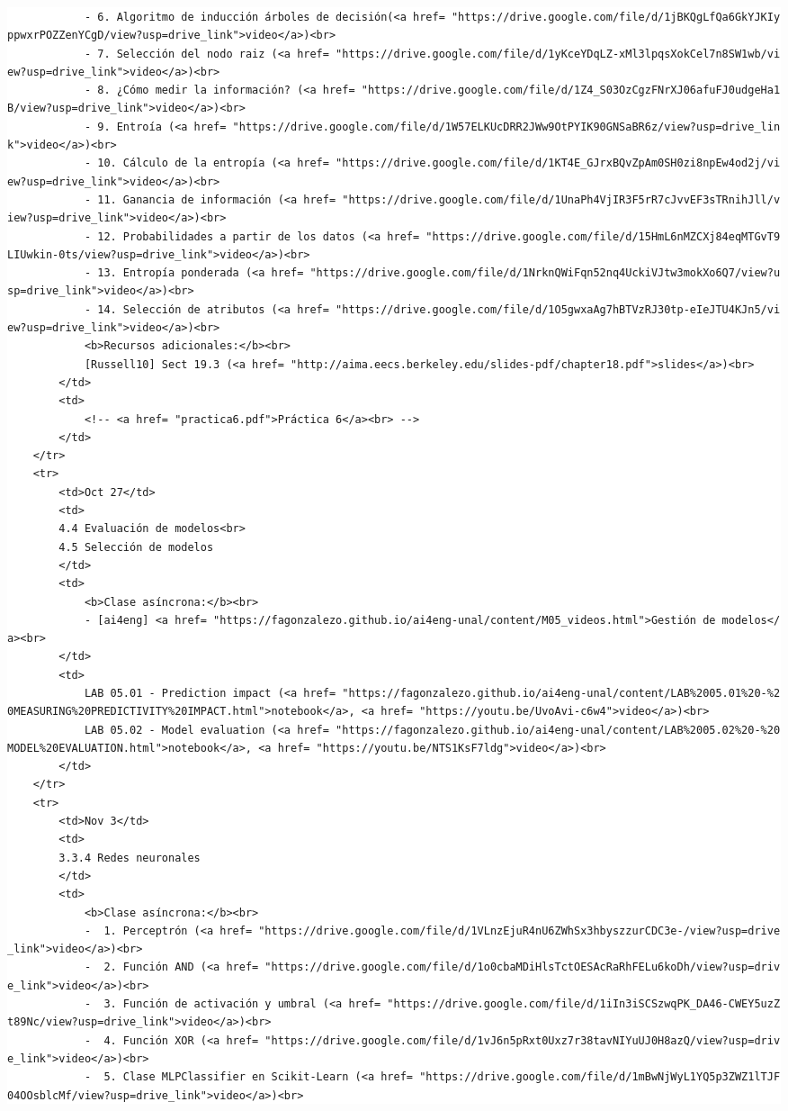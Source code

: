 				- 6. Algoritmo de inducción árboles de decisión(<a href= "https://drive.google.com/file/d/1jBKQgLfQa6GkYJKIyppwxrPOZZenYCgD/view?usp=drive_link">video</a>)<br>		
				- 7. Selección del nodo raiz (<a href= "https://drive.google.com/file/d/1yKceYDqLZ-xMl3lpqsXokCel7n8SW1wb/view?usp=drive_link">video</a>)<br>		
				- 8. ¿Cómo medir la información? (<a href= "https://drive.google.com/file/d/1Z4_S03OzCgzFNrXJ06afuFJ0udgeHa1B/view?usp=drive_link">video</a>)<br>		
				- 9. Entroía (<a href= "https://drive.google.com/file/d/1W57ELKUcDRR2JWw9OtPYIK90GNSaBR6z/view?usp=drive_link">video</a>)<br>		
				- 10. Cálculo de la entropía (<a href= "https://drive.google.com/file/d/1KT4E_GJrxBQvZpAm0SH0zi8npEw4od2j/view?usp=drive_link">video</a>)<br>		
				- 11. Ganancia de información (<a href= "https://drive.google.com/file/d/1UnaPh4VjIR3F5rR7cJvvEF3sTRnihJll/view?usp=drive_link">video</a>)<br>		
				- 12. Probabilidades a partir de los datos (<a href= "https://drive.google.com/file/d/15HmL6nMZCXj84eqMTGvT9LIUwkin-0ts/view?usp=drive_link">video</a>)<br>		
				- 13. Entropía ponderada (<a href= "https://drive.google.com/file/d/1NrknQWiFqn52nq4UckiVJtw3mokXo6Q7/view?usp=drive_link">video</a>)<br>		
				- 14. Selección de atributos (<a href= "https://drive.google.com/file/d/1O5gwxaAg7hBTVzRJ30tp-eIeJTU4KJn5/view?usp=drive_link">video</a>)<br>				
				<b>Recursos adicionales:</b><br>
				[Russell10] Sect 19.3 (<a href= "http://aima.eecs.berkeley.edu/slides-pdf/chapter18.pdf">slides</a>)<br>
			</td>
			<td>
				<!-- <a href= "practica6.pdf">Práctica 6</a><br> -->
			</td>
		</tr>
		<tr>
			<td>Oct 27</td>
			<td>
			4.4 Evaluación de modelos<br>
			4.5 Selección de modelos
			</td>
			<td>
				<b>Clase asíncrona:</b><br>
				- [ai4eng] <a href= "https://fagonzalezo.github.io/ai4eng-unal/content/M05_videos.html">Gestión de modelos</a><br>
			</td>
			<td>
				LAB 05.01 - Prediction impact (<a href= "https://fagonzalezo.github.io/ai4eng-unal/content/LAB%2005.01%20-%20MEASURING%20PREDICTIVITY%20IMPACT.html">notebook</a>, <a href= "https://youtu.be/UvoAvi-c6w4">video</a>)<br>
				LAB 05.02 - Model evaluation (<a href= "https://fagonzalezo.github.io/ai4eng-unal/content/LAB%2005.02%20-%20MODEL%20EVALUATION.html">notebook</a>, <a href= "https://youtu.be/NTS1KsF7ldg">video</a>)<br>
			</td>		
		</tr>
		<tr>
			<td>Nov 3</td>
			<td>
			3.3.4 Redes neuronales
			</td>
			<td>
				<b>Clase asíncrona:</b><br>
				-  1. Perceptrón (<a href= "https://drive.google.com/file/d/1VLnzEjuR4nU6ZWhSx3hbyszzurCDC3e-/view?usp=drive_link">video</a>)<br>
				-  2. Función AND (<a href= "https://drive.google.com/file/d/1o0cbaMDiHlsTctOESAcRaRhFELu6koDh/view?usp=drive_link">video</a>)<br>
				-  3. Función de activación y umbral (<a href= "https://drive.google.com/file/d/1iIn3iSCSzwqPK_DA46-CWEY5uzZt89Nc/view?usp=drive_link">video</a>)<br>
				-  4. Función XOR (<a href= "https://drive.google.com/file/d/1vJ6n5pRxt0Uxz7r38tavNIYuUJ0H8azQ/view?usp=drive_link">video</a>)<br>
				-  5. Clase MLPClassifier en Scikit-Learn (<a href= "https://drive.google.com/file/d/1mBwNjWyL1YQ5p3ZWZ1lTJF04OOsblcMf/view?usp=drive_link">video</a>)<br>